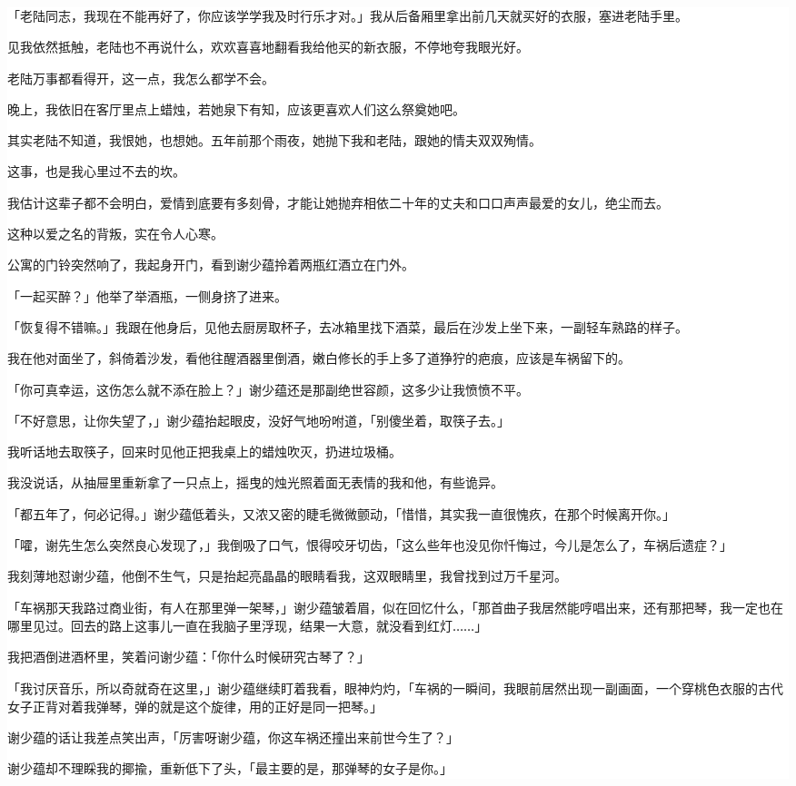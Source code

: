 「老陆同志，我现在不能再好了，你应该学学我及时行乐才对。」我从后备厢里拿出前几天就买好的衣服，塞进老陆手里。


见我依然抵触，老陆也不再说什么，欢欢喜喜地翻看我给他买的新衣服，不停地夸我眼光好。


老陆万事都看得开，这一点，我怎么都学不会。


晚上，我依旧在客厅里点上蜡烛，若她泉下有知，应该更喜欢人们这么祭奠她吧。


其实老陆不知道，我恨她，也想她。五年前那个雨夜，她抛下我和老陆，跟她的情夫双双殉情。


这事，也是我心里过不去的坎。


我估计这辈子都不会明白，爱情到底要有多刻骨，才能让她抛弃相依二十年的丈夫和口口声声最爱的女儿，绝尘而去。


这种以爱之名的背叛，实在令人心寒。


公寓的门铃突然响了，我起身开门，看到谢少蕴拎着两瓶红酒立在门外。


「一起买醉？」他举了举酒瓶，一侧身挤了进来。


「恢复得不错嘛。」我跟在他身后，见他去厨房取杯子，去冰箱里找下酒菜，最后在沙发上坐下来，一副轻车熟路的样子。


我在他对面坐了，斜倚着沙发，看他往醒酒器里倒酒，嫩白修长的手上多了道狰狞的疤痕，应该是车祸留下的。


「你可真幸运，这伤怎么就不添在脸上？」谢少蕴还是那副绝世容颜，这多少让我愤愤不平。


「不好意思，让你失望了，」谢少蕴抬起眼皮，没好气地吩咐道，「别傻坐着，取筷子去。」


我听话地去取筷子，回来时见他正把我桌上的蜡烛吹灭，扔进垃圾桶。


我没说话，从抽屉里重新拿了一只点上，摇曳的烛光照着面无表情的我和他，有些诡异。


「都五年了，何必记得。」谢少蕴低着头，又浓又密的睫毛微微颤动，「惜惜，其实我一直很愧疚，在那个时候离开你。」


「嚯，谢先生怎么突然良心发现了，」我倒吸了口气，恨得咬牙切齿，「这么些年也没见你忏悔过，今儿是怎么了，车祸后遗症？」


我刻薄地怼谢少蕴，他倒不生气，只是抬起亮晶晶的眼睛看我，这双眼睛里，我曾找到过万千星河。


「车祸那天我路过商业街，有人在那里弹一架琴，」谢少蕴皱着眉，似在回忆什么，「那首曲子我居然能哼唱出来，还有那把琴，我一定也在哪里见过。回去的路上这事儿一直在我脑子里浮现，结果一大意，就没看到红灯……」


我把酒倒进酒杯里，笑着问谢少蕴：「你什么时候研究古琴了？」


「我讨厌音乐，所以奇就奇在这里，」谢少蕴继续盯着我看，眼神灼灼，「车祸的一瞬间，我眼前居然出现一副画面，一个穿桃色衣服的古代女子正背对着我弹琴，弹的就是这个旋律，用的正好是同一把琴。」


谢少蕴的话让我差点笑出声，「厉害呀谢少蕴，你这车祸还撞出来前世今生了？」


谢少蕴却不理睬我的揶揄，重新低下了头，「最主要的是，那弹琴的女子是你。」
